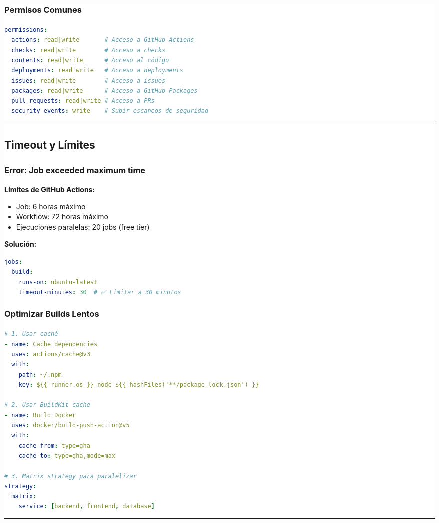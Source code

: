 ### Permisos Comunes

```yaml
permissions:
  actions: read|write       # Acceso a GitHub Actions
  checks: read|write        # Acceso a checks
  contents: read|write      # Acceso al código
  deployments: read|write   # Acceso a deployments
  issues: read|write        # Acceso a issues
  packages: read|write      # Acceso a GitHub Packages
  pull-requests: read|write # Acceso a PRs
  security-events: write    # Subir escaneos de seguridad
```

---

## Timeout y Límites

### Error: Job exceeded maximum time

**Límites de GitHub Actions:**
- Job: 6 horas máximo
- Workflow: 72 horas máximo
- Ejecuciones paralelas: 20 jobs (free tier)

**Solución:**
```yaml
jobs:
  build:
    runs-on: ubuntu-latest
    timeout-minutes: 30  # ✅ Limitar a 30 minutos
```

### Optimizar Builds Lentos

```yaml
# 1. Usar caché
- name: Cache dependencies
  uses: actions/cache@v3
  with:
    path: ~/.npm
    key: ${{ runner.os }}-node-${{ hashFiles('**/package-lock.json') }}

# 2. Usar BuildKit cache
- name: Build Docker
  uses: docker/build-push-action@v5
  with:
    cache-from: type=gha
    cache-to: type=gha,mode=max

# 3. Matrix strategy para paralelizar
strategy:
  matrix:
    service: [backend, frontend, database]
```

---